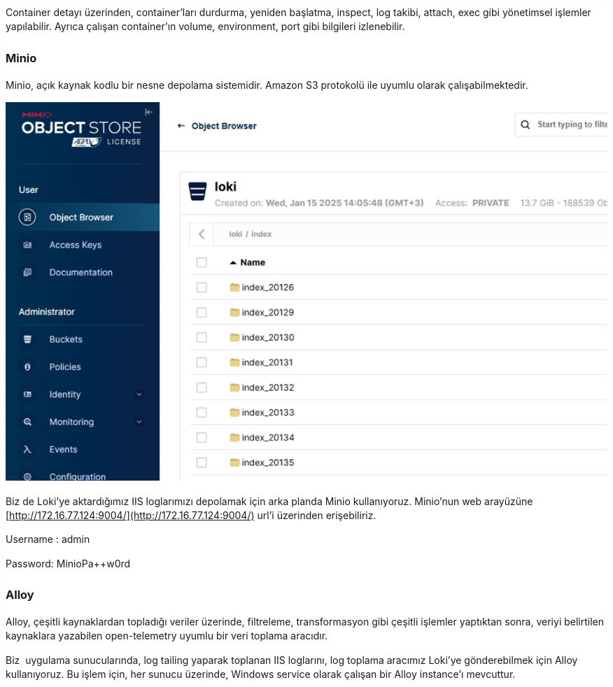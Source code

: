 Container detayı üzerinden, container’ları durdurma, yeniden başlatma, inspect, log takibi, attach, exec gibi yönetimsel işlemler yapılabilir. Ayrıca çalışan container’ın volume, environment, port gibi bilgileri izlenebilir.

### Minio
Minio, açık kaynak kodlu bir nesne depolama sistemidir. Amazon S3 protokolü ile uyumlu olarak çalışabilmektedir.

![](../_images/minio.png)

Biz de Loki’ye aktardığımız IIS loglarımızı depolamak için arka planda Minio kullanıyoruz. Minio’nun web arayüzüne [http://172.16.77.124:9004/](http://172.16.77.124:9004/) url’i üzerinden erişebiliriz.

Username : admin

Password: MinioPa++w0rd

### Alloy

Alloy, çeşitli kaynaklardan topladığı veriler üzerinde, filtreleme, transformasyon gibi çeşitli işlemler yaptıktan sonra, veriyi belirtilen kaynaklara yazabilen open-telemetry uyumlu bir veri toplama aracıdır.

Biz  uygulama sunucularında, log tailing yaparak toplanan IIS loglarını, log toplama aracımız Loki’ye gönderebilmek için Alloy kullanıyoruz. Bu işlem için, her sunucu üzerinde, Windows service olarak çalışan bir Alloy instance’ı mevcuttur.
